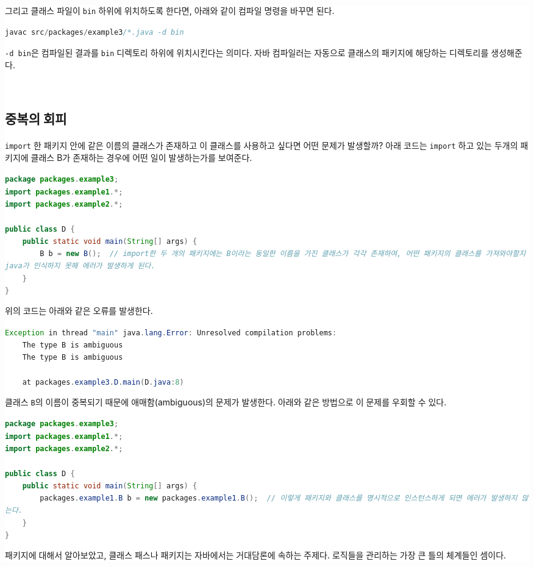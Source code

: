 그리고 클래스 파일이 `bin` 하위에 위치하도록 한다면, 아래와 같이 컴파일 명령을 바꾸면 된다.

``` java
javac src/packages/example3/*.java -d bin
```

`-d bin`은 컴파일된 결과를 `bin` 디렉토리 하위에 위치시킨다는 의미다. 자바 컴파일러는 자동으로 클래스의 패키지에 해당하는 디렉토리를 생성해준다.

</br>

## 중복의 회피

`import` 한 패키지 안에 같은 이름의 클래스가 존재하고 이 클래스를 사용하고 싶다면 어떤 문제가 발생할까? 아래 코드는 `import` 하고 있는 두개의 패키지에 클래스 B가 존재하는 경우에 어떤 일이 발생하는가를 보여준다.

``` java
package packages.example3;
import packages.example1.*;
import packages.example2.*;
 
public class D {
    public static void main(String[] args) {
        B b = new B();	// import한 두 개의 패키지에는 B이라는 동일한 이름을 가진 클래스가 각각 존재하여, 어떤 패키지의 클래스를 가져와야할지 java가 인식하지 못해 에러가 발생하게 된다.
    }
}
```

위의 코드는 아래와 같은 오류를 발생한다.

``` java
Exception in thread "main" java.lang.Error: Unresolved compilation problems: 
    The type B is ambiguous
    The type B is ambiguous
 
    at packages.example3.D.main(D.java:8)
```

클래스 `B`의 이름이 중복되기 때문에 애매함(ambiguous)의 문제가 발생한다. 아래와 같은 방법으로 이 문제를 우회할 수 있다.

``` java
package packages.example3;
import packages.example1.*;
import packages.example2.*;
 
public class D {
    public static void main(String[] args) {
    	packages.example1.B b = new packages.example1.B();	// 이렇게 패키지와 클래스를 명시적으로 인스턴스하게 되면 에러가 발생하지 않는다.
    }
}
```

패키지에 대해서 알아보았고, 클래스 패스나 패키지는 자바에서는 거대담론에 속하는 주제다. 로직들을 관리하는 가장 큰 틀의 체계들인 셈이다.